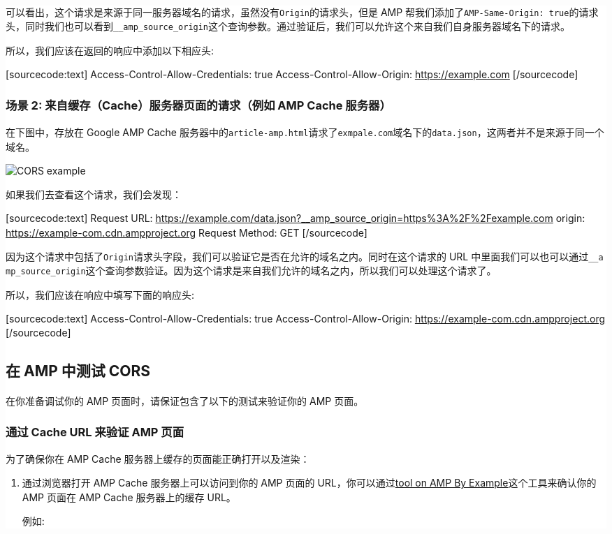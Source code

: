 可以看出，这个请求是来源于同一服务器域名的请求，虽然没有`Origin`的请求头，但是 AMP 帮我们添加了`AMP-Same-Origin: true`的请求头，同时我们也可以看到`__amp_source_origin`这个查询参数。通过验证后，我们可以允许这个来自我们自身服务器域名下的请求。

所以，我们应该在返回的响应中添加以下相应头:

[sourcecode:text]
Access-Control-Allow-Credentials: true
Access-Control-Allow-Origin: https://example.com
[/sourcecode]

### 场景 2: 来自缓存（Cache）服务器页面的请求（例如 AMP Cache 服务器） <a name="scenario-2--get-request-from-cached-amp-page"></a>

在下图中，存放在 Google AMP Cache 服务器中的`article-amp.html`请求了`exmpale.com`域名下的`data.json`，这两者并不是来源于同一个域名。

<amp-img alt="CORS example - scenario 2" layout="fixed" src="https://www.ampproject.org/static/img/docs/cors_example_walkthrough_ex2.png" width="657" height="155">
  <noscript>
    <img alt="CORS example" src="https://www.ampproject.org/static/img/docs/cors_example_walkthrough_ex2.png" />
  </noscript>
</amp-img>

如果我们去查看这个请求，我们会发现：

[sourcecode:text]
Request URL: https://example.com/data.json?__amp_source_origin=https%3A%2F%2Fexample.com
origin: https://example-com.cdn.ampproject.org
Request Method: GET
[/sourcecode]

因为这个请求中包括了`Origin`请求头字段，我们可以验证它是否在允许的域名之内。同时在这个请求的 URL 中里面我们可以也可以通过`__amp_source_origin`这个查询参数验证。因为这个请求是来自我们允许的域名之内，所以我们可以处理这个请求了。

所以，我们应该在响应中填写下面的响应头:

[sourcecode:text]
Access-Control-Allow-Credentials: true
Access-Control-Allow-Origin: https://example-com.cdn.ampproject.org
[/sourcecode]

## 在 AMP 中测试 CORS <a name="testing-cors-in-amp"></a>

<span id="#testing-cors-in-amp"></span>

在你准备调试你的 AMP 页面时，请保证包含了以下的测试来验证你的 AMP 页面。

### 通过 Cache URL 来验证 AMP 页面 <a name="verify-the-page-via-the-cache-url"></a>

为了确保你在 AMP Cache 服务器上缓存的页面能正确打开以及渲染：

1.  通过浏览器打开 AMP Cache 服务器上可以访问到你的 AMP 页面的 URL，你可以通过[tool on AMP By Example](https://amp.dev/documentation/examples/guides/using_the_google_amp_cache/)这个工具来确认你的 AMP 页面在 AMP Cache 服务器上的缓存 URL。

    例如:
